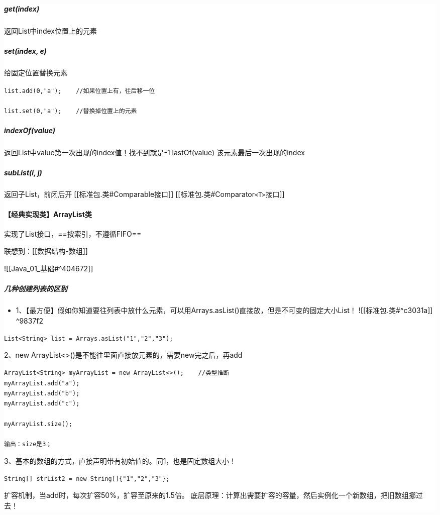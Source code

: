 ##### get(index)
返回List中index位置上的元素
##### set(index, e)
给固定位置替换元素
```
list.add(0,"a");    //如果位置上有，往后移一位

list.set(0,"a");    //替换掉位置上的元素
```

##### indexOf(value)
返回List中value第一次出现的index值！找不到就是-1
	lastOf(value)  该元素最后一次出现的index

##### subList(i, j)
返回子List，前闭后开
[[标准包.类#Comparable接口]]
[[标准包.类#Comparator`<T>`接口]]

#### 【经典实现类】ArrayList类
实现了List接口，==按索引，不遵循FIFO==

联想到：[[数据结构-数组]]

![[Java_01_基础#^404672]]

##### 几种创建列表的区别
- 1、【最方便】假如你知道要往列表中放什么元素，可以用Arrays.asList()直接放，但是不可变的固定大小List！
![[标准包.类#^c3031a]] ^9837f2
```
List<String> list = Arrays.asList("1","2","3");
```


2、new ArrayList<>()是不能往里面直接放元素的，需要new完之后，再add
```
ArrayList<String> myArrayList = new ArrayList<>();    //类型推断
myArrayList.add("a");
myArrayList.add("b");
myArrayList.add("c");

myArrayList.size();

输出：size是3；
```

3、基本的数组的方式，直接声明带有初始值的。同1，也是固定数组大小！
```
String[] strList2 = new String[]{"1","2","3"};
```



扩容机制，当add时，每次扩容50%，扩容至原来的1.5倍。
底层原理：计算出需要扩容的容量，然后实例化一个新数组，把旧数组挪过去！
